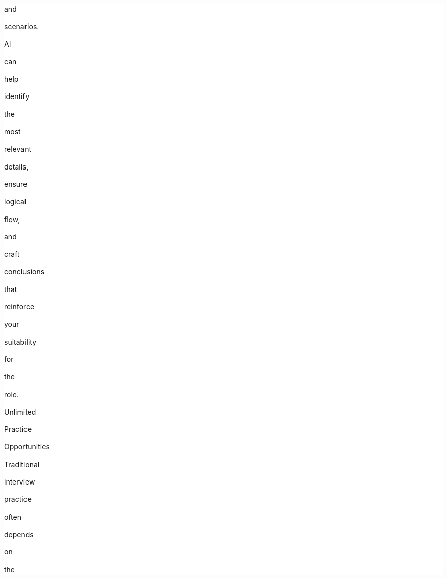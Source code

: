 and
 
scenarios.
 
AI
 
can
 
help
 
identify
 
the
 
most
 
relevant
 
details,
 
ensure
 
logical
 
flow,
 
and
 
craft
 
conclusions
 
that
 
reinforce
 
your
 
suitability
 
for
 
the
 
role.
 
Unlimited
 
Practice
 
Opportunities
 
Traditional
 
interview
 
practice
 
often
 
depends
 
on
 
the
 